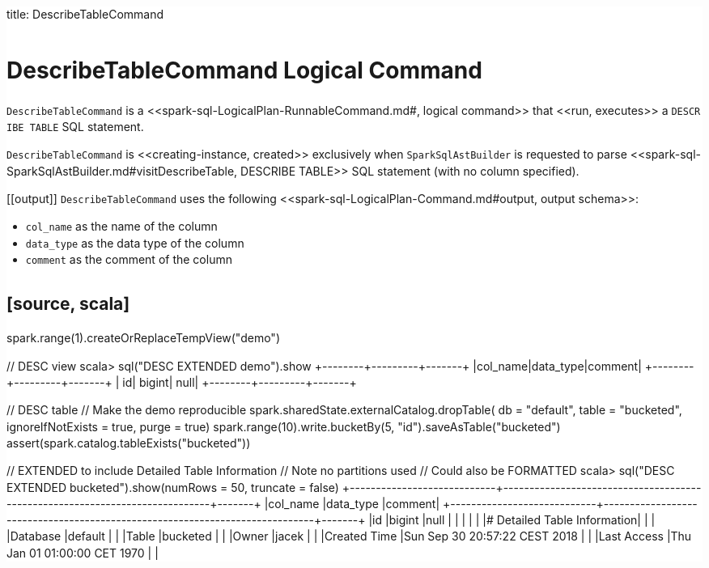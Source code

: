title: DescribeTableCommand

# DescribeTableCommand Logical Command

`DescribeTableCommand` is a <<spark-sql-LogicalPlan-RunnableCommand.md#, logical command>> that <<run, executes>> a `DESCRIBE TABLE` SQL statement.

`DescribeTableCommand` is <<creating-instance, created>> exclusively when `SparkSqlAstBuilder` is requested to parse <<spark-sql-SparkSqlAstBuilder.md#visitDescribeTable, DESCRIBE TABLE>> SQL statement (with no column specified).

[[output]]
`DescribeTableCommand` uses the following <<spark-sql-LogicalPlan-Command.md#output, output schema>>:

* `col_name` as the name of the column
* `data_type` as the data type of the column
* `comment` as the comment of the column

[source, scala]
----
spark.range(1).createOrReplaceTempView("demo")

// DESC view
scala> sql("DESC EXTENDED demo").show
+--------+---------+-------+
|col_name|data_type|comment|
+--------+---------+-------+
|      id|   bigint|   null|
+--------+---------+-------+

// DESC table
// Make the demo reproducible
spark.sharedState.externalCatalog.dropTable(
  db = "default",
  table = "bucketed",
  ignoreIfNotExists = true,
  purge = true)
spark.range(10).write.bucketBy(5, "id").saveAsTable("bucketed")
assert(spark.catalog.tableExists("bucketed"))

// EXTENDED to include Detailed Table Information
// Note no partitions used
// Could also be FORMATTED
scala> sql("DESC EXTENDED bucketed").show(numRows = 50, truncate = false)
+----------------------------+-----------------------------------------------------------------------------+-------+
|col_name                    |data_type                                                                    |comment|
+----------------------------+-----------------------------------------------------------------------------+-------+
|id                          |bigint                                                                       |null   |
|                            |                                                                             |       |
|# Detailed Table Information|                                                                             |       |
|Database                    |default                                                                      |       |
|Table                       |bucketed                                                                     |       |
|Owner                       |jacek                                                                        |       |
|Created Time                |Sun Sep 30 20:57:22 CEST 2018                                                |       |
|Last Access                 |Thu Jan 01 01:00:00 CET 1970                                                 |       |